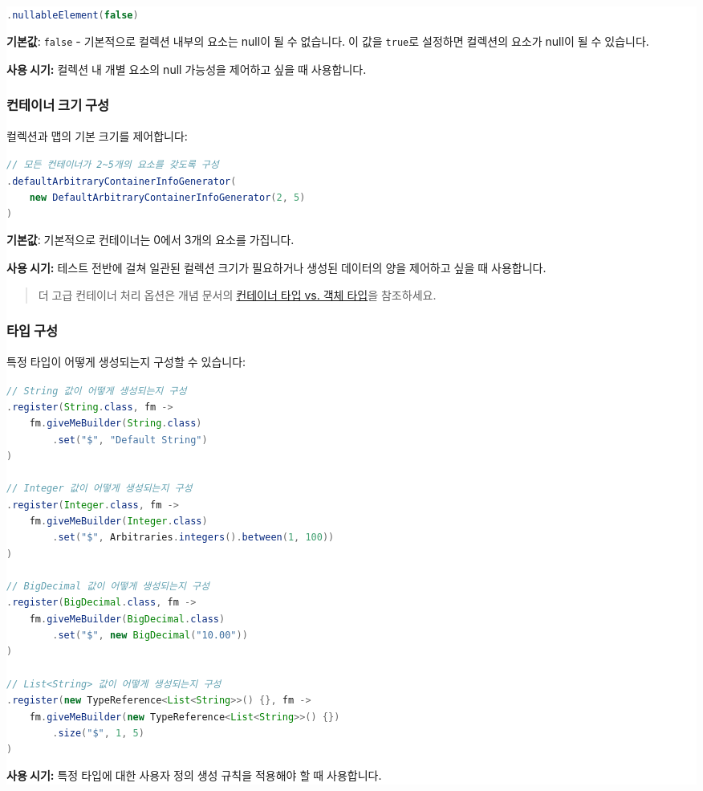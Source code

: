 ```java
.nullableElement(false)
```

**기본값**: `false` - 기본적으로 컬렉션 내부의 요소는 null이 될 수 없습니다. 이 값을 `true`로 설정하면 컬렉션의 요소가 null이 될 수 있습니다.

**사용 시기:** 컬렉션 내 개별 요소의 null 가능성을 제어하고 싶을 때 사용합니다.

### 컨테이너 크기 구성

컬렉션과 맵의 기본 크기를 제어합니다:

```java
// 모든 컨테이너가 2~5개의 요소를 갖도록 구성
.defaultArbitraryContainerInfoGenerator(
    new DefaultArbitraryContainerInfoGenerator(2, 5)
)
```

**기본값**: 기본적으로 컨테이너는 0에서 3개의 요소를 가집니다.

**사용 시기:** 테스트 전반에 걸쳐 일관된 컬렉션 크기가 필요하거나 생성된 데이터의 양을 제어하고 싶을 때 사용합니다.

> 더 고급 컨테이너 처리 옵션은 개념 문서의 [컨테이너 타입 vs. 객체 타입](../concepts#container-types-vs-object-types)을 참조하세요.

### 타입 구성

특정 타입이 어떻게 생성되는지 구성할 수 있습니다:

```java
// String 값이 어떻게 생성되는지 구성
.register(String.class, fm -> 
    fm.giveMeBuilder(String.class)
        .set("$", "Default String")
)

// Integer 값이 어떻게 생성되는지 구성
.register(Integer.class, fm -> 
    fm.giveMeBuilder(Integer.class)
        .set("$", Arbitraries.integers().between(1, 100))
)

// BigDecimal 값이 어떻게 생성되는지 구성
.register(BigDecimal.class, fm -> 
    fm.giveMeBuilder(BigDecimal.class)
        .set("$", new BigDecimal("10.00"))
)

// List<String> 값이 어떻게 생성되는지 구성
.register(new TypeReference<List<String>>() {}, fm -> 
    fm.giveMeBuilder(new TypeReference<List<String>>() {})
        .size("$", 1, 5)
)
```

**사용 시기:** 특정 타입에 대한 사용자 정의 생성 규칙을 적용해야 할 때 사용합니다.
